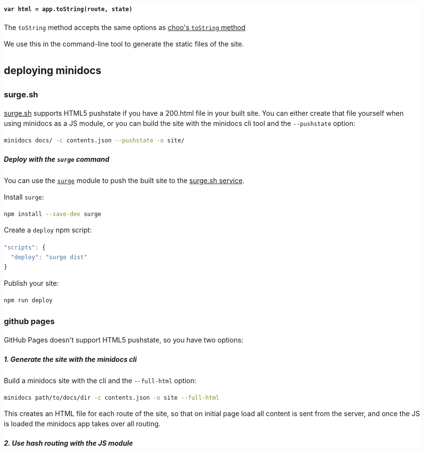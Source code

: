 #### `var html = app.toString(route, state)`
The `toString` method accepts the same options as [choo's `toString` method](https://github.com/yoshuawuyts/choo#html--apptostringroute-state)

We use this in the command-line tool to generate the static files of the site.

## deploying minidocs

### surge.sh

[surge.sh](https://surge.sh) supports HTML5 pushstate if you have a 200.html file in your built site. You can either create that file yourself when using minidocs as a JS module, or you can build the site with the minidocs cli tool and the `--pushstate` option:

```sh
minidocs docs/ -c contents.json --pushstate -o site/
```

##### Deploy with the `surge` command

You can use the [`surge`](https://www.npmjs.com/package/surge) module to push the built site to the [surge.sh service](https://surge.sh).

Install `surge`:

```sh
npm install --save-dev surge
```

Create a `deploy` npm script:

```js
"scripts": {
  "deploy": "surge dist"
}
```

Publish your site:

```sh
npm run deploy
```

### github pages

GitHub Pages doesn't support HTML5 pushstate, so you have two options:

##### 1. Generate the site with the minidocs cli

Build a minidocs site with the cli and the `--full-html` option:

```sh
minidocs path/to/docs/dir -c contents.json -o site --full-html
```

This creates an HTML file for each route of the site, so that on initial page load all content is sent from the server, and once the JS is loaded the minidocs app takes over all routing.

##### 2. Use hash routing with the JS module
